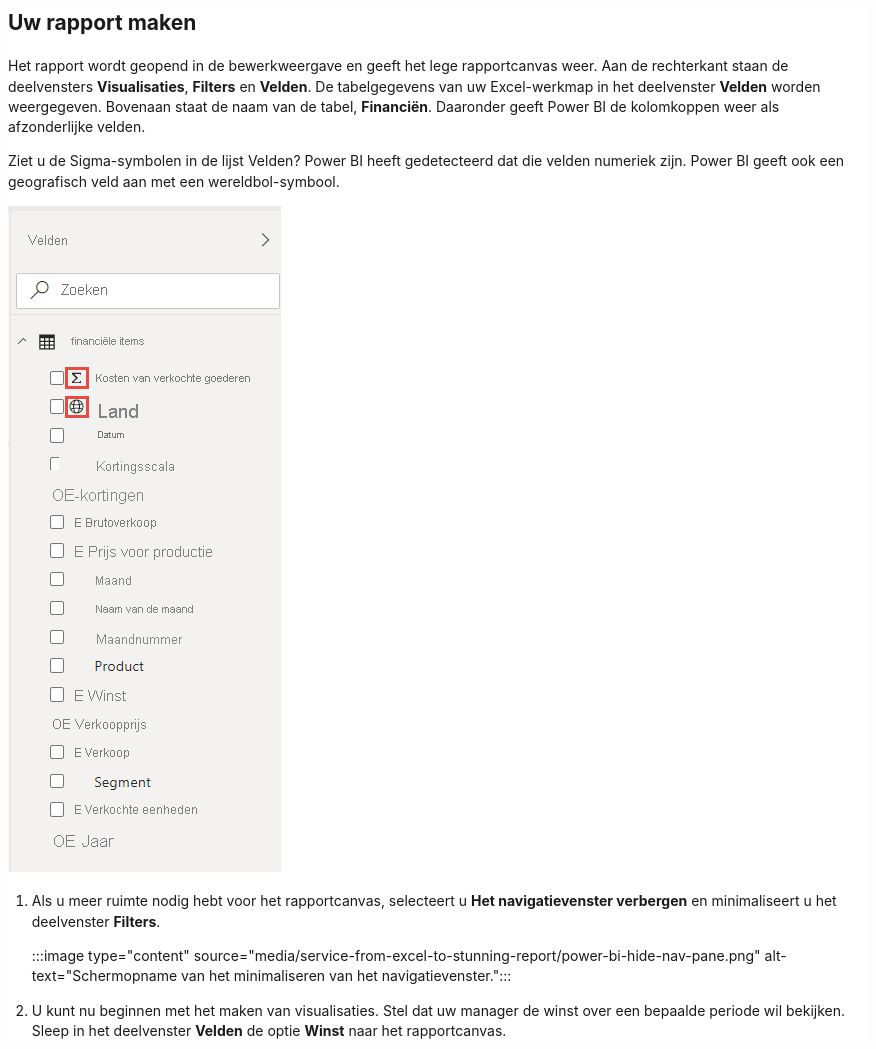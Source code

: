 ## <a name="build-your-report"></a>Uw rapport maken
 
Het rapport wordt geopend in de bewerkweergave en geeft het lege rapportcanvas weer. Aan de rechterkant staan de deelvensters **Visualisaties**, **Filters** en **Velden**. De tabelgegevens van uw Excel-werkmap in het deelvenster **Velden** worden weergegeven. Bovenaan staat de naam van de tabel, **Financiën**. Daaronder geeft Power BI de kolomkoppen weer als afzonderlijke velden.

Ziet u de Sigma-symbolen in de lijst Velden? Power BI heeft gedetecteerd dat die velden numeriek zijn. Power BI geeft ook een geografisch veld aan met een wereldbol-symbool.

![Schermopname van Excel-gegevens in het deelvenster Velden.](media/service-from-excel-to-stunning-report/power-bi-fields-list-financial.png)

1. Als u meer ruimte nodig hebt voor het rapportcanvas, selecteert u **Het navigatievenster verbergen** en minimaliseert u het deelvenster **Filters**.

    :::image type="content" source="media/service-from-excel-to-stunning-report/power-bi-hide-nav-pane.png" alt-text="Schermopname van het minimaliseren van het navigatievenster."::: 

1. U kunt nu beginnen met het maken van visualisaties. Stel dat uw manager de winst over een bepaalde periode wil bekijken. Sleep in het deelvenster **Velden** de optie **Winst** naar het rapportcanvas. 
